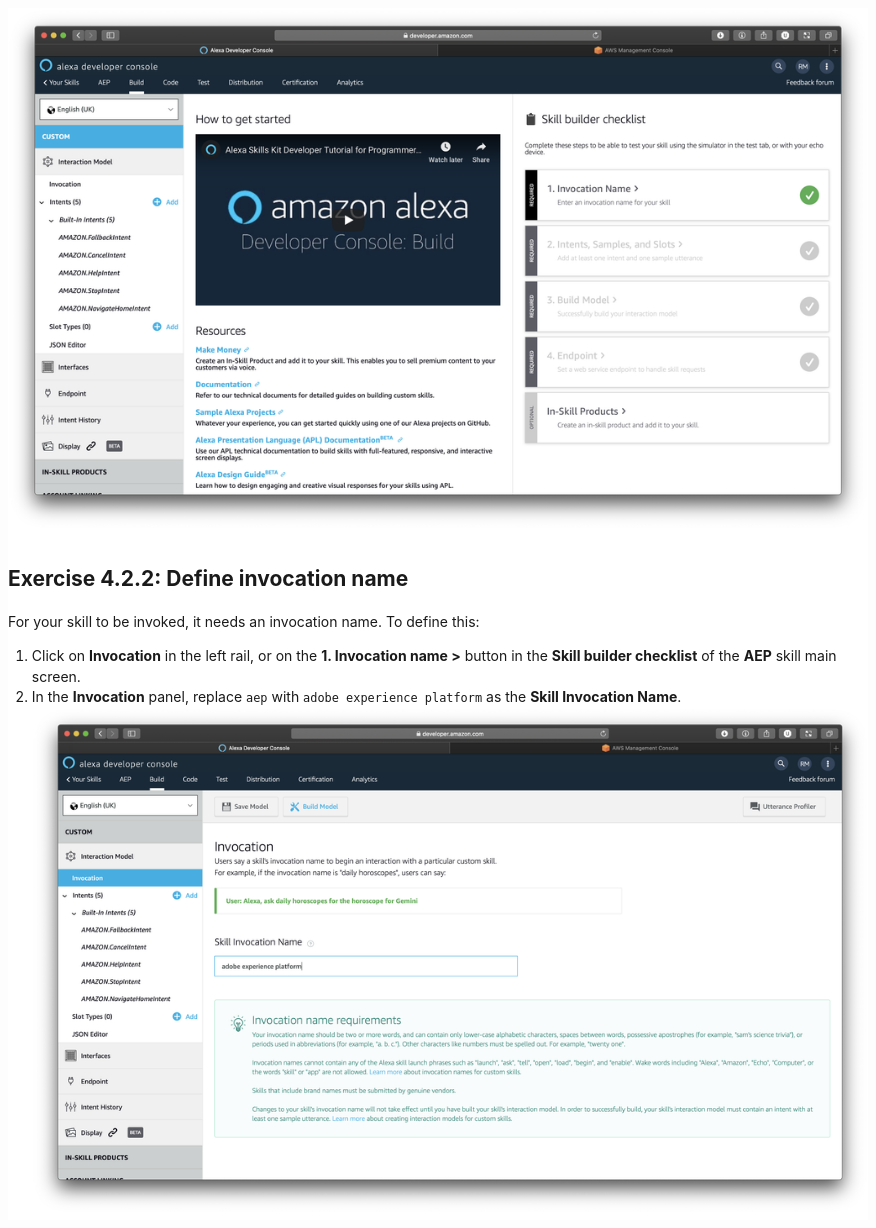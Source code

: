 ![AEP Skill Main Screen](images/aepskillmainscreen.png)

## Exercise 4.2.2: Define invocation name

For your skill to be invoked, it needs an invocation name. To define this:

1. Click on **Invocation** in the left rail, or on the **1. Invocation name >** button in the **Skill builder checklist** of the **AEP** skill main screen.
2. In the **Invocation** panel, replace ``aep`` with ``adobe experience platform`` as the **Skill Invocation Name**.
![Invocation Name](images/invocationname.png)